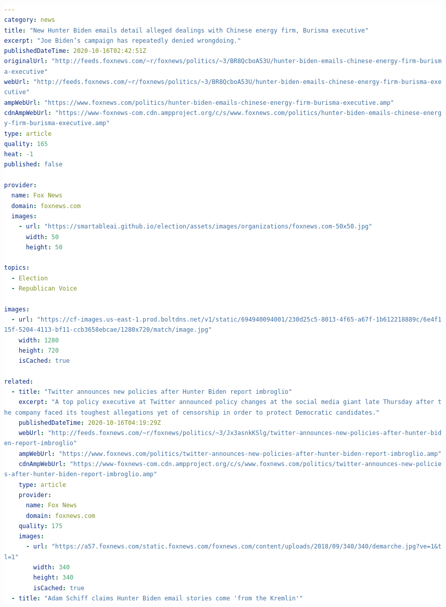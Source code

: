 ```yaml
---
category: news
title: "New Hunter Biden emails detail alleged dealings with Chinese energy firm, Burisma executive"
excerpt: "Joe Biden’s campaign has repeatedly denied wrongdoing."
publishedDateTime: 2020-10-16T02:42:51Z
originalUrl: "http://feeds.foxnews.com/~r/foxnews/politics/~3/BR8QcboA53U/hunter-biden-emails-chinese-energy-firm-burisma-executive"
webUrl: "http://feeds.foxnews.com/~r/foxnews/politics/~3/BR8QcboA53U/hunter-biden-emails-chinese-energy-firm-burisma-executive"
ampWebUrl: "https://www.foxnews.com/politics/hunter-biden-emails-chinese-energy-firm-burisma-executive.amp"
cdnAmpWebUrl: "https://www-foxnews-com.cdn.ampproject.org/c/s/www.foxnews.com/politics/hunter-biden-emails-chinese-energy-firm-burisma-executive.amp"
type: article
quality: 165
heat: -1
published: false

provider:
  name: Fox News
  domain: foxnews.com
  images:
    - url: "https://smartableai.github.io/election/assets/images/organizations/foxnews.com-50x50.jpg"
      width: 50
      height: 50

topics:
  - Election
  - Republican Voice

images:
  - url: "https://cf-images.us-east-1.prod.boltdns.net/v1/static/694940094001/230d25c5-8013-4f65-a67f-1b612218889c/6e4f115f-5204-4113-bf11-ccb3658ebcae/1280x720/match/image.jpg"
    width: 1280
    height: 720
    isCached: true

related:
  - title: "Twitter announces new policies after Hunter Biden report imbroglio"
    excerpt: "A top policy executive at Twitter announced policy changes at the social media giant late Thursday after the company faced its toughest allegations yet of censorship in order to protect Democratic candidates."
    publishedDateTime: 2020-10-16T04:19:29Z
    webUrl: "http://feeds.foxnews.com/~r/foxnews/politics/~3/Jx3asnkKSlg/twitter-announces-new-policies-after-hunter-biden-report-imbroglio"
    ampWebUrl: "https://www.foxnews.com/politics/twitter-announces-new-policies-after-hunter-biden-report-imbroglio.amp"
    cdnAmpWebUrl: "https://www-foxnews-com.cdn.ampproject.org/c/s/www.foxnews.com/politics/twitter-announces-new-policies-after-hunter-biden-report-imbroglio.amp"
    type: article
    provider:
      name: Fox News
      domain: foxnews.com
    quality: 175
    images:
      - url: "https://a57.foxnews.com/static.foxnews.com/foxnews.com/content/uploads/2018/09/340/340/demarche.jpg?ve=1&tl=1"
        width: 340
        height: 340
        isCached: true
  - title: "Adam Schiff claims Hunter Biden email stories come 'from the Kremlin'"
```